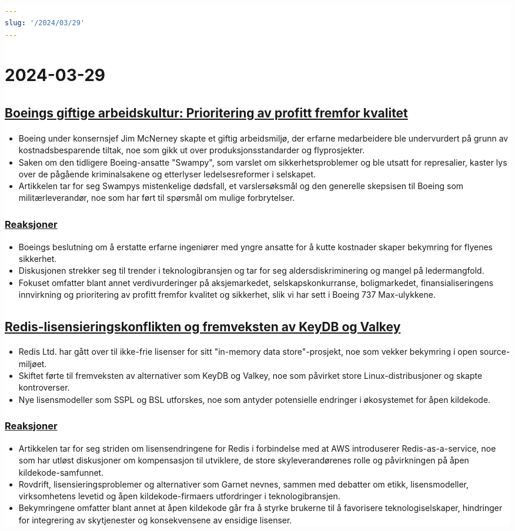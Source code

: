 ```yaml
---
slug: '/2024/03/29'
---
```


# 2024-03-29

## [Boeings giftige arbeidskultur: Prioritering av profitt fremfor kvalitet](https://prospect.org/infrastructure/transportation/2024-03-28-suicide-mission-boeing/)

- Boeing under konsernsjef Jim McNerney skapte et giftig arbeidsmiljø, der erfarne medarbeidere ble undervurdert på grunn av kostnadsbesparende tiltak, noe som gikk ut over produksjonsstandarder og flyprosjekter.
- Saken om den tidligere Boeing-ansatte "Swampy", som varslet om sikkerhetsproblemer og ble utsatt for represalier, kaster lys over de pågående kriminalsakene og etterlyser ledelsesreformer i selskapet.
- Artikkelen tar for seg Swampys mistenkelige dødsfall, et varslersøksmål og den generelle skepsisen til Boeing som militærleverandør, noe som har ført til spørsmål om mulige forbrytelser.

### [Reaksjoner](https://news.ycombinator.com/item?id=39856413)

- Boeings beslutning om å erstatte erfarne ingeniører med yngre ansatte for å kutte kostnader skaper bekymring for flyenes sikkerhet.
- Diskusjonen strekker seg til trender i teknologibransjen og tar for seg aldersdiskriminering og mangel på ledermangfold.
- Fokuset omfatter blant annet verdivurderinger på aksjemarkedet, selskapskonkurranse, boligmarkedet, finansialiseringens innvirkning og prioritering av profitt fremfor kvalitet og sikkerhet, slik vi har sett i Boeing 737 Max-ulykkene.

## [Redis-lisensieringskonflikten og fremveksten av KeyDB og Valkey](https://lwn.net/SubscriberLink/966631/6bf2063136effa1e/)

- Redis Ltd. har gått over til ikke-frie lisenser for sitt "in-memory data store"-prosjekt, noe som vekker bekymring i open source-miljøet.
- Skiftet førte til fremveksten av alternativer som KeyDB og Valkey, noe som påvirket store Linux-distribusjoner og skapte kontroverser.
- Nye lisensmodeller som SSPL og BSL utforskes, noe som antyder potensielle endringer i økosystemet for åpen kildekode.

### [Reaksjoner](https://news.ycombinator.com/item?id=39858144)

- Artikkelen tar for seg striden om lisensendringene for Redis i forbindelse med at AWS introduserer Redis-as-a-service, noe som har utløst diskusjoner om kompensasjon til utviklere, de store skyleverandørenes rolle og påvirkningen på åpen kildekode-samfunnet.
- Rovdrift, lisensieringsproblemer og alternativer som Garnet nevnes, sammen med debatter om etikk, lisensmodeller, virksomhetens levetid og åpen kildekode-firmaers utfordringer i teknologibransjen.
- Bekymringene omfatter blant annet at åpen kildekode går fra å styrke brukerne til å favorisere teknologiselskaper, hindringer for integrering av skytjenester og konsekvensene av ensidige lisenser.
